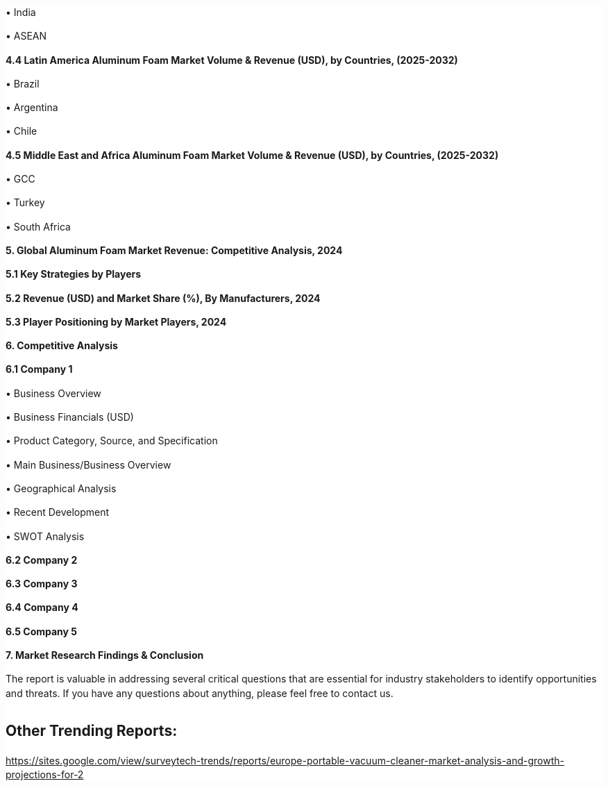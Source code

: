 • India

• ASEAN

<strong>4.4 Latin America Aluminum Foam Market Volume &amp; Revenue (USD), by Countries, (2025-2032)</strong>

• Brazil

• Argentina

• Chile

<strong>4.5 Middle East and Africa Aluminum Foam Market Volume &amp; Revenue (USD), by Countries, (2025-2032)</strong>

• GCC

• Turkey

• South Africa

<strong>5. Global Aluminum Foam Market Revenue: Competitive Analysis, 2024</strong>

<strong>5.1 Key Strategies by Players</strong>

<strong>5.2 Revenue (USD) and Market Share (%), By Manufacturers, 2024</strong>

<strong>5.3 Player Positioning by Market Players, 2024</strong>

<strong>6. Competitive Analysis</strong>

<strong>6.1 Company 1</strong>

• Business Overview

• Business Financials (USD)

• Product Category, Source, and Specification

• Main Business/Business Overview

• Geographical Analysis

• Recent Development

• SWOT Analysis

<strong>6.2 Company 2</strong>

<strong>6.3 Company 3</strong>

<strong>6.4 Company 4</strong>

<strong>6.5 Company 5</strong>

<strong>7. Market Research Findings &amp; Conclusion</strong>

The report is valuable in addressing several critical questions that are essential for industry stakeholders to identify opportunities and threats. If you have any questions about anything, please feel free to contact us.

<h2>Other Trending Reports:</h2>

<a href=https://sites.google.com/view/surveytech-trends/reports/europe-portable-vacuum-cleaner-market-analysis-and-growth-projections-for-2>https://sites.google.com/view/surveytech-trends/reports/europe-portable-vacuum-cleaner-market-analysis-and-growth-projections-for-2</a>
